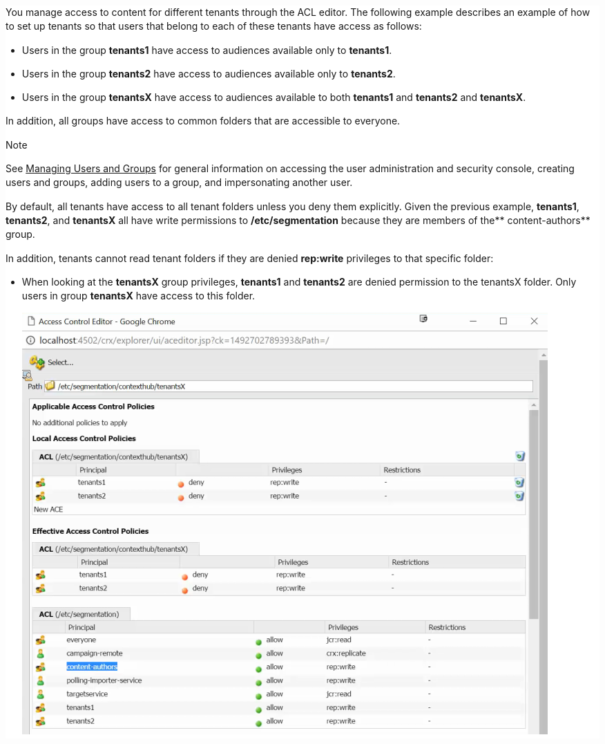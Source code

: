 You manage access to content for different tenants through the ACL editor. The following example describes an example of how to set up tenants so that users that belong to each of these tenants have access as follows:

* Users in the group **tenants1** have access to audiences available only to **tenants1**.

* Users in the group **tenants2** have access to audiences available only to **tenants2**.

* Users in the group **tenantsX** have access to audiences available to both **tenants1** and **tenants2** and **tenantsX**.

In addition, all groups have access to common folders that are accessible to everyone.

>[!NOTE]
>
>See [Managing Users and Groups](../../../sites/administering/using/security.md#managingusersandgroups) for general information on accessing the user administration and security console, creating users and groups, adding users to a group, and impersonating another user.

By default, all tenants have access to all tenant folders unless you deny them explicitly. Given the previous example, **tenants1**, **tenants2**, and **tenantsX** all have write permissions to **/etc/segmentation** because they are members of the** content-authors** group.

In addition, tenants cannot read tenant folders if they are denied **rep:write** privileges to that specific folder:



* When looking at the **tenantsX** group privileges, **tenants1** and **tenants2** are denied permission to the tenantsX folder. Only users in group **tenantsX** have access to this folder.

  ![](assets/chlimage_1-331.png)
